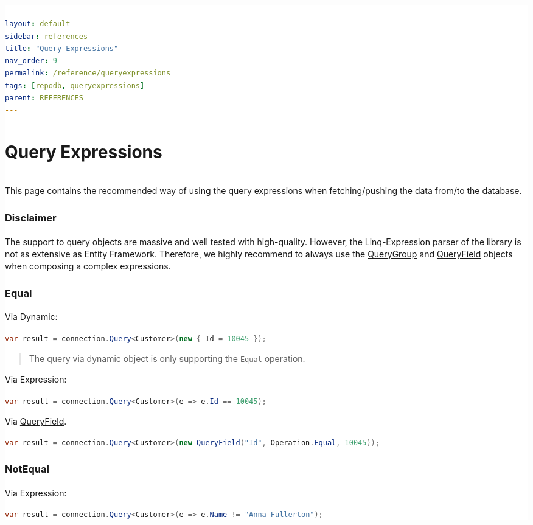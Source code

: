 ```yaml
---
layout: default
sidebar: references
title: "Query Expressions"
nav_order: 9
permalink: /reference/queryexpressions
tags: [repodb, queryexpressions]
parent: REFERENCES
---
```


# Query Expressions

---

This page contains the recommended way of using the query expressions when fetching/pushing the data from/to the database.

### Disclaimer

The support to query objects are massive and well tested with high-quality. However, the Linq-Expression parser of the library is not as extensive as Entity Framework. Therefore, we highly recommend to always use the [QueryGroup](/class/querygroup) and [QueryField](/class/queryfield) objects when composing a complex expressions.

### Equal

Via Dynamic:

```csharp
var result = connection.Query<Customer>(new { Id = 10045 });
```

> The query via dynamic object is only supporting the `Equal` operation.

Via Expression:

```csharp
var result = connection.Query<Customer>(e => e.Id == 10045);
```

Via [QueryField](/class/queryfield).

```csharp
var result = connection.Query<Customer>(new QueryField("Id", Operation.Equal, 10045));
```

### NotEqual

Via Expression:

```csharp
var result = connection.Query<Customer>(e => e.Name != "Anna Fullerton");
```
